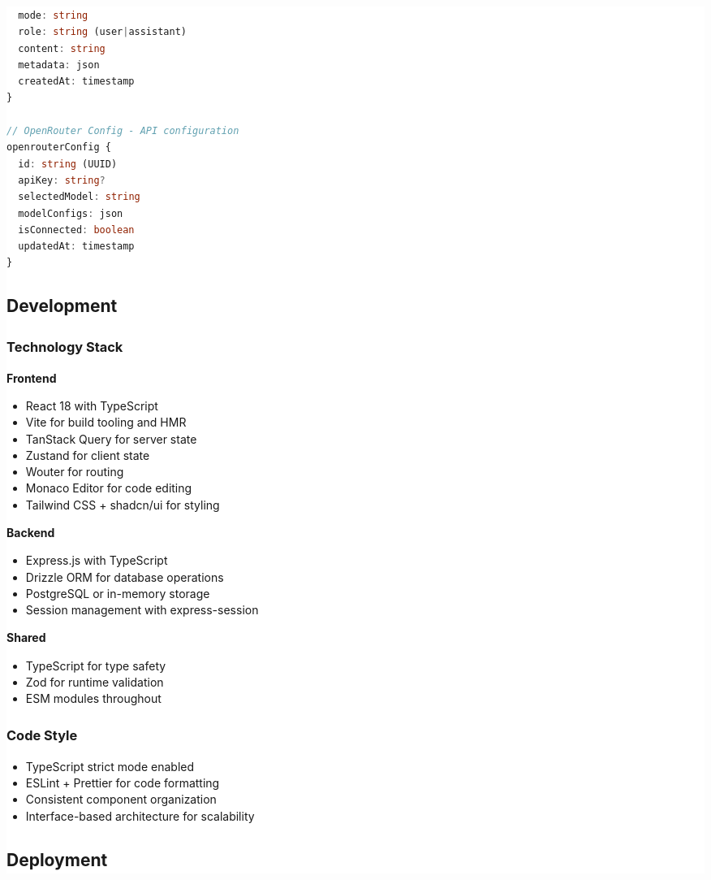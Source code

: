 ```typescript
  mode: string
  role: string (user|assistant)
  content: string
  metadata: json
  createdAt: timestamp
}

// OpenRouter Config - API configuration
openrouterConfig {
  id: string (UUID)
  apiKey: string?
  selectedModel: string
  modelConfigs: json
  isConnected: boolean
  updatedAt: timestamp
}
```

## Development

### Technology Stack

**Frontend**
- React 18 with TypeScript
- Vite for build tooling and HMR
- TanStack Query for server state
- Zustand for client state
- Wouter for routing
- Monaco Editor for code editing
- Tailwind CSS + shadcn/ui for styling

**Backend** 
- Express.js with TypeScript
- Drizzle ORM for database operations
- PostgreSQL or in-memory storage
- Session management with express-session

**Shared**
- TypeScript for type safety
- Zod for runtime validation
- ESM modules throughout

### Code Style
- TypeScript strict mode enabled
- ESLint + Prettier for code formatting
- Consistent component organization
- Interface-based architecture for scalability

## Deployment
